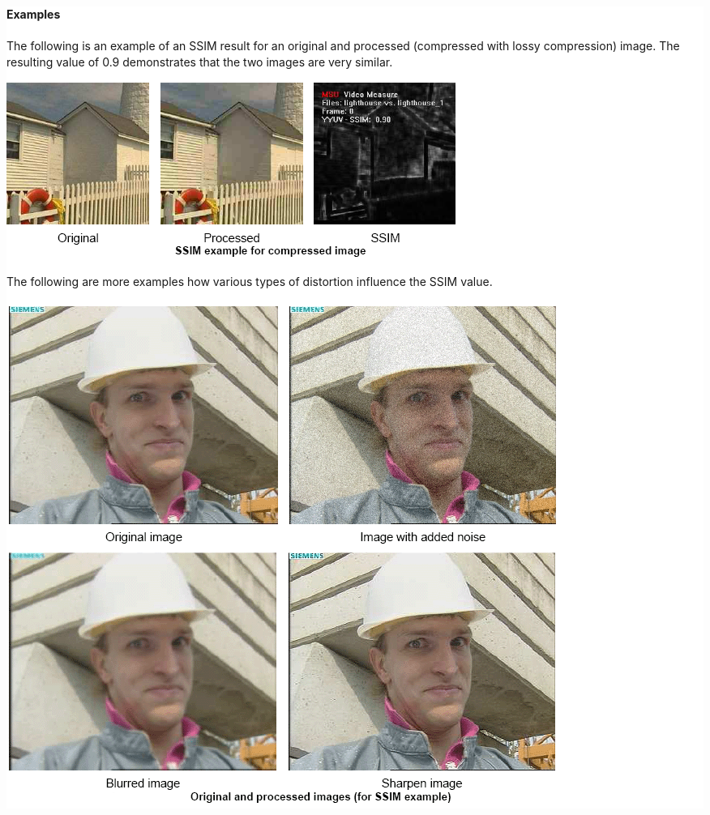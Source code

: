 #### Examples

The following is an example of an SSIM result for an original and
processed (compressed with lossy compression) image. The resulting value
of 0.9 demonstrates that the two images are very similar.

<div class="center">
<img src="/assets/img/codecs/mpeg4-avc-h264-2010-appendixes/ssim_example.png" alt="SSIM example for compressed
image ">
</div>

The following are more examples how various types of distortion
influence the SSIM value.

<div class="center">
<img src="/assets/img/codecs/mpeg4-avc-h264-2010-appendixes/foreman_ssim.gif" alt="Original and processed images (for SSIM
example)">
</div>
